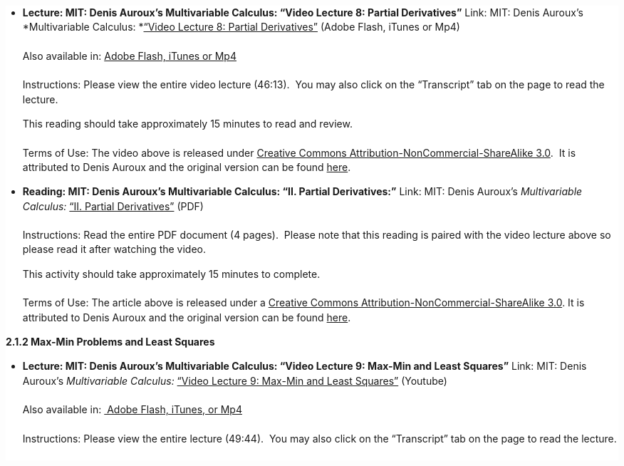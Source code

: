 -   **Lecture: MIT: Denis Auroux’s Multivariable Calculus: “Video
    Lecture 8: Partial Derivatives”**
    Link: MIT: Denis Auroux’s *Multivariable Calculus: *[“Video Lecture
    8: Partial
    Derivatives”](http://www.youtube.com/watch?v=iFJgBQnOXx8) (Adobe
    Flash, iTunes or Mp4)  
        
     Also available in: [Adobe Flash, iTunes or
    Mp4](http://ocw.mit.edu/courses/mathematics/18-02-multivariable-calculus-fall-2007/video-lectures/lecture-8-partial-derivatives/)  
        
     Instructions: Please view the entire video lecture (46:13).  You
    may also click on the “Transcript” tab on the page to read the
    lecture.  
      
     This reading should take approximately 15 minutes to read and
    review.  
        
     Terms of Use: The video above is released under [Creative Commons
    Attribution-NonCommercial-ShareAlike
    3.0](http://creativecommons.org/licenses/by-nc-sa/3.0/).  It is
    attributed to Denis Auroux and the original version can be found
    [here](http://ocw.mit.edu/courses/mathematics/18-02-multivariable-calculus-fall-2007/video-lectures/lecture-8-partial-derivatives/). 

-   **Reading: MIT: Denis Auroux’s Multivariable Calculus: “II. Partial
    Derivatives:”**
    Link: MIT: Denis Auroux’s *Multivariable Calculus:* [“II. Partial
    Derivatives”](https://resources.saylor.org/wwwresources/archived/site/wp-content/uploads/2012/09/MA103-Auroux-2.1.1.pdf) (PDF)  
        
     Instructions: Read the entire PDF document (4 pages).  Please note
    that this reading is paired with the video lecture above so please
    read it after watching the video.  
      
     This activity should take approximately 15 minutes to complete.  
        
     Terms of Use: The article above is released under a [Creative
    Commons Attribution-NonCommercial-ShareAlike
    3.0](http://creativecommons.org/licenses/by-nc-sa/3.0/). It is
    attributed to Denis Auroux and the original version can be found
    [here](http://ocw.mit.edu/courses/mathematics/18-02-multivariable-calculus-fall-2007/lecture-notes/lec_week8.pdf).

**2.1.2 Max-Min Problems and Least Squares** <span id="2.1.2"></span> 
-   **Lecture: MIT: Denis Auroux’s Multivariable Calculus: “Video
    Lecture 9: Max-Min and Least Squares”**
    Link: MIT: Denis Auroux’s *Multivariable Calculus:* [“Video Lecture
    9: Max-Min and Least
    Squares”](http://www.youtube.com/watch?v=Snao6tXt-P4) (Youtube)  
        
     Also available in: [ Adobe Flash, iTunes, or
    Mp4](http://ocw.mit.edu/courses/mathematics/18-02-multivariable-calculus-fall-2007/video-lectures/lecture-9-max-min-and-least-squares/)  
        
     Instructions: Please view the entire lecture (49:44).  You may also
    click on the “Transcript” tab on the page to read the lecture.  
        